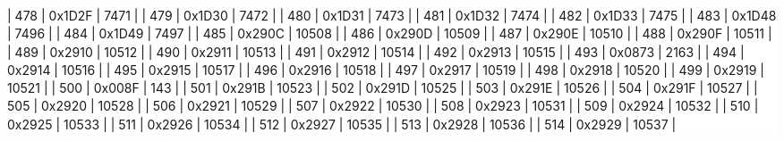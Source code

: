 |     478 | 0x1D2F      |        7471 |
|     479 | 0x1D30      |        7472 |
|     480 | 0x1D31      |        7473 |
|     481 | 0x1D32      |        7474 |
|     482 | 0x1D33      |        7475 |
|     483 | 0x1D48      |        7496 |
|     484 | 0x1D49      |        7497 |
|     485 | 0x290C      |       10508 |
|     486 | 0x290D      |       10509 |
|     487 | 0x290E      |       10510 |
|     488 | 0x290F      |       10511 |
|     489 | 0x2910      |       10512 |
|     490 | 0x2911      |       10513 |
|     491 | 0x2912      |       10514 |
|     492 | 0x2913      |       10515 |
|     493 | 0x0873      |        2163 |
|     494 | 0x2914      |       10516 |
|     495 | 0x2915      |       10517 |
|     496 | 0x2916      |       10518 |
|     497 | 0x2917      |       10519 |
|     498 | 0x2918      |       10520 |
|     499 | 0x2919      |       10521 |
|     500 | 0x008F      |         143 |
|     501 | 0x291B      |       10523 |
|     502 | 0x291D      |       10525 |
|     503 | 0x291E      |       10526 |
|     504 | 0x291F      |       10527 |
|     505 | 0x2920      |       10528 |
|     506 | 0x2921      |       10529 |
|     507 | 0x2922      |       10530 |
|     508 | 0x2923      |       10531 |
|     509 | 0x2924      |       10532 |
|     510 | 0x2925      |       10533 |
|     511 | 0x2926      |       10534 |
|     512 | 0x2927      |       10535 |
|     513 | 0x2928      |       10536 |
|     514 | 0x2929      |       10537 |